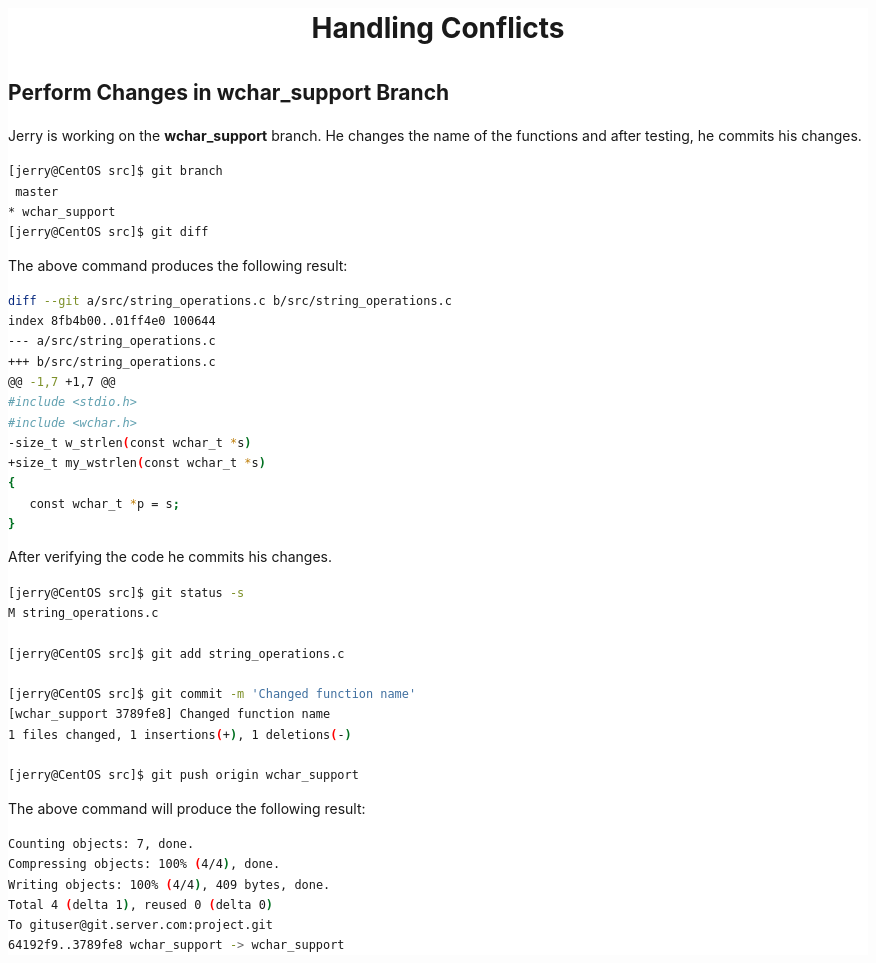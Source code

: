 <div align="justify">

# <div align="center">Handling Conflicts</div>

## Perform Changes in wchar_support Branch

Jerry is working on the __wchar_support__ branch. He changes the name of the functions and after testing, he commits his changes.

```bash
[jerry@CentOS src]$ git branch
 master
* wchar_support
[jerry@CentOS src]$ git diff
```

The above command produces the following result:

```bash
diff --git a/src/string_operations.c b/src/string_operations.c
index 8fb4b00..01ff4e0 100644
--- a/src/string_operations.c
+++ b/src/string_operations.c
@@ -1,7 +1,7 @@
#include <stdio.h>
#include <wchar.h>
-size_t w_strlen(const wchar_t *s)
+size_t my_wstrlen(const wchar_t *s)
{
   const wchar_t *p = s;
}
```

After verifying the code he commits his changes.

```bash
[jerry@CentOS src]$ git status -s
M string_operations.c

[jerry@CentOS src]$ git add string_operations.c

[jerry@CentOS src]$ git commit -m 'Changed function name'
[wchar_support 3789fe8] Changed function name
1 files changed, 1 insertions(+), 1 deletions(-)

[jerry@CentOS src]$ git push origin wchar_support
```

The above command will produce the following result:

```bash
Counting objects: 7, done.
Compressing objects: 100% (4/4), done.
Writing objects: 100% (4/4), 409 bytes, done.
Total 4 (delta 1), reused 0 (delta 0)
To gituser@git.server.com:project.git
64192f9..3789fe8 wchar_support -> wchar_support
```
